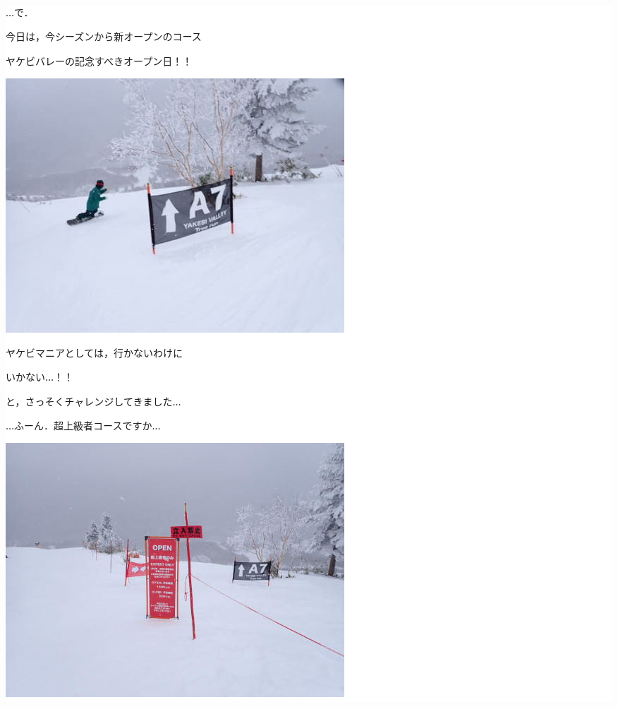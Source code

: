 






…で．


今日は，今シーズンから新オープンのコース


ヤケビバレーの記念すべきオープン日！！




![d92080135beffb7a83921d72dee7c795.jpg](images/d92080135beffb7a83921d72dee7c795.jpg)




ヤケビマニアとしては，行かないわけに


いかない…！！


と，さっそくチャレンジしてきました…


…ふーん．超上級者コースですか…




![f757a06b0cd067e2ee254da3065eee80.jpg](images/f757a06b0cd067e2ee254da3065eee80.jpg)
